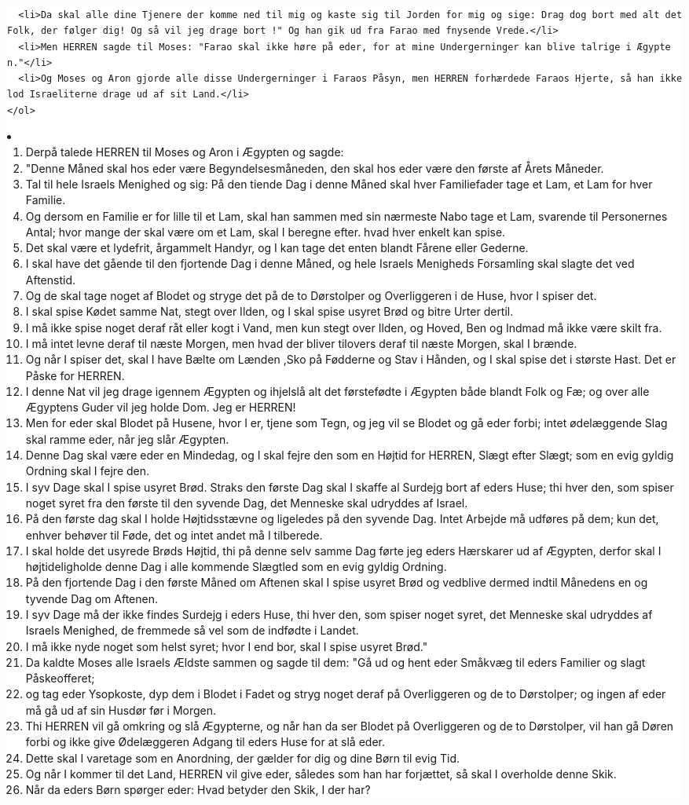      <li>Da skal alle dine Tjenere der komme ned til mig og kaste sig til Jorden for mig og sige: Drag dog bort med alt det Folk, der følger dig! Og så vil jeg drage bort !" Og han gik ud fra Farao med fnysende Vrede.</li>
      <li>Men HERREN sagde til Moses: "Farao skal ikke høre på eder, for at mine Undergerninger kan blive talrige i Ægypten."</li>
      <li>Og Moses og Aron gjorde alle disse Undergerninger i Faraos Påsyn, men HERREN forhærdede Faraos Hjerte, så han ikke lod Israeliterne drage ud af sit Land.</li>
    </ol>
  </li>
  <li>
    <ol>
      <li>Derpå talede HERREN til Moses og Aron i Ægypten og sagde:</li>
      <li>"Denne Måned skal hos eder være Begyndelsesmåneden, den skal hos eder være den første af Årets Måneder.</li>
      <li>Tal til hele Israels Menighed og sig: På den tiende Dag i denne Måned skal hver Familiefader tage et Lam, et Lam for hver Familie.</li>
      <li>Og dersom en Familie er for lille til et Lam, skal han sammen med sin nærmeste Nabo tage et Lam, svarende til Personernes Antal; hvor mange der skal være om et Lam, skal I beregne efter. hvad hver enkelt kan spise.</li>
      <li>Det skal være et lydefrit, årgammelt Handyr, og I kan tage det enten blandt Fårene eller Gederne.</li>
      <li>I skal have det gående til den fjortende Dag i denne Måned, og hele Israels Menigheds Forsamling skal slagte det ved Aftenstid.</li>
      <li>Og de skal tage noget af Blodet og stryge det på de to Dørstolper og Overliggeren i de Huse, hvor I spiser det.</li>
      <li>I skal spise Kødet samme Nat, stegt over Ilden, og I skal spise usyret Brød og bitre Urter dertil.</li>
      <li>I må ikke spise noget deraf råt eller kogt i Vand, men kun stegt over Ilden, og Hoved, Ben og Indmad må ikke være skilt fra.</li>
      <li>I må intet levne deraf til næste Morgen, men hvad der bliver tilovers deraf til næste Morgen, skal I brænde.</li>
      <li>Og når I spiser det, skal I have Bælte om Lænden ,Sko på Fødderne og Stav i Hånden, og I skal spise det i største Hast. Det er Påske for HERREN.</li>
      <li>I denne Nat vil jeg drage igennem Ægypten og ihjelslå alt det førstefødte i Ægypten både blandt Folk og Fæ; og over alle Ægyptens Guder vil jeg holde Dom. Jeg er HERREN!</li>
      <li>Men for eder skal Blodet på Husene, hvor I er, tjene som Tegn, og jeg vil se Blodet og gå eder forbi; intet ødelæggende Slag skal ramme eder, når jeg slår Ægypten.</li>
      <li>Denne Dag skal være eder en Mindedag, og I skal fejre den som en Højtid for HERREN, Slægt efter Slægt; som en evig gyldig Ordning skal I fejre den.</li>
      <li>I syv Dage skal I spise usyret Brød. Straks den første Dag skal I skaffe al Surdejg bort af eders Huse; thi hver den, som spiser noget syret fra den første til den syvende Dag, det Menneske skal udryddes af Israel.</li>
      <li>På den første dag skal I holde Højtidsstævne og ligeledes på den syvende Dag. Intet Arbejde må udføres på dem; kun det, enhver behøver til Føde, det og intet andet må I tilberede.</li>
      <li>I skal holde det usyrede Brøds Højtid, thi på denne selv samme Dag førte jeg eders Hærskarer ud af Ægypten, derfor skal I højtideligholde denne Dag i alle kommende Slægtled som en evig gyldig Ordning.</li>
      <li>På den fjortende Dag i den første Måned om Aftenen skal I spise usyret Brød og vedblive dermed indtil Månedens en og tyvende Dag om Aftenen.</li>
      <li>I syv Dage må der ikke findes Surdejg i eders Huse, thi hver den, som spiser noget syret, det Menneske skal udryddes af Israels Menighed, de fremmede så vel som de indfødte i Landet.</li>
      <li>I må ikke nyde noget som helst syret; hvor I end bor, skal I spise usyret Brød."</li>
      <li>Da kaldte Moses alle Israels Ældste sammen og sagde til dem: "Gå ud og hent eder Småkvæg til eders Familier og slagt Påskeofferet;</li>
      <li>og tag eder Ysopkoste, dyp dem i Blodet i Fadet og stryg noget deraf på Overliggeren og de to Dørstolper; og ingen af eder må gå ud af sin Husdør før i Morgen.</li>
      <li>Thi HERREN vil gå omkring og slå Ægypterne, og når han da ser Blodet på Overliggeren og de to Dørstolper, vil han gå Døren forbi og ikke give Ødelæggeren Adgang til eders Huse for at slå eder.</li>
      <li>Dette skal I varetage som en Anordning, der gælder for dig og dine Børn til evig Tid.</li>
      <li>Og når I kommer til det Land, HERREN vil give eder, således som han har forjættet, så skal I overholde denne Skik.</li>
      <li>Når da eders Børn spørger eder: Hvad betyder den Skik, I der har?</li>